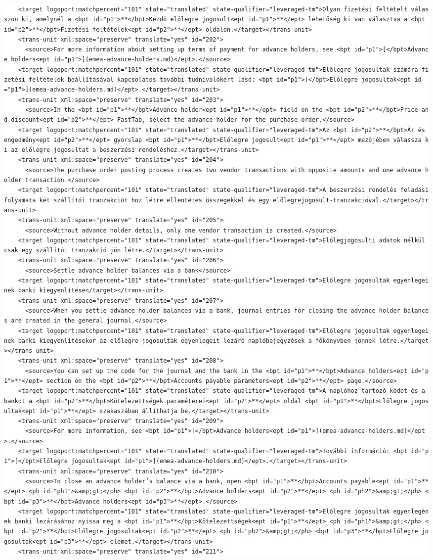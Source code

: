         <target logoport:matchpercent="101" state="translated" state-qualifier="leveraged-tm">Olyan fizetési feltételt válasszon ki, amelynél a <bpt id="p1">**</bpt>Kezdő előlegre jogosult<ept id="p1">**</ept> lehetőség ki van választva a <bpt id="p2">**</bpt>Fizetési feltételek<ept id="p2">**</ept> oldalon.</target></trans-unit>
        <trans-unit xml:space="preserve" translate="yes" id="202">
          <source>For more information about setting up terms of payment for advance holders, see <bpt id="p1">[</bpt>Advance holders<ept id="p1">](emea-advance-holders.md)</ept>.</source>
        <target logoport:matchpercent="101" state="translated" state-qualifier="leveraged-tm">Előlegre jogosultak számára fizetési feltételek beállításával kapcsolatos további tudnivalókért lásd: <bpt id="p1">[</bpt>Előlegre jogosultak<ept id="p1">](emea-advance-holders.md)</ept>.</target></trans-unit>
        <trans-unit xml:space="preserve" translate="yes" id="203">
          <source>In the <bpt id="p1">**</bpt>Advance holder<ept id="p1">**</ept> field on the <bpt id="p2">**</bpt>Price and discount<ept id="p2">**</ept> FastTab, select the advance holder for the purchase order.</source>
        <target logoport:matchpercent="101" state="translated" state-qualifier="leveraged-tm">Az <bpt id="p2">**</bpt>Ár és engedmény<ept id="p2">**</ept> gyorslap <bpt id="p1">**</bpt>Előlegre jogosult<ept id="p1">**</ept> mezőjében válassza ki az előlegre jogosultat a beszerzési rendeléshez.</target></trans-unit>
        <trans-unit xml:space="preserve" translate="yes" id="204">
          <source>The purchase order posting process creates two vendor transactions with opposite amounts and one advance holder transaction.</source>
        <target logoport:matchpercent="101" state="translated" state-qualifier="leveraged-tm">A beszerzési rendelés feladási folyamata két szállítói tranzakciót hoz létre ellentétes összegekkel és egy előlegrejogosult-tranzakcióval.</target></trans-unit>
        <trans-unit xml:space="preserve" translate="yes" id="205">
          <source>Without advance holder details, only one vendor transaction is created.</source>
        <target logoport:matchpercent="101" state="translated" state-qualifier="leveraged-tm">Előlegjogosulti adatok nélkül csak egy szállítói tranzakció jön létre.</target></trans-unit>
        <trans-unit xml:space="preserve" translate="yes" id="206">
          <source>Settle advance holder balances via a bank</source>
        <target logoport:matchpercent="101" state="translated" state-qualifier="leveraged-tm">Előlegre jogosultak egyenlegeinek banki kiegyenlítése</target></trans-unit>
        <trans-unit xml:space="preserve" translate="yes" id="207">
          <source>When you settle advance holder balances via a bank, journal entries for closing the advance holder balances are created in the general journal.</source>
        <target logoport:matchpercent="101" state="translated" state-qualifier="leveraged-tm">Előlegre jogosultak egyenlegeinek banki kiegyenlítésekor az előlegre jogosultak egyenlegeit lezáró naplóbejegyzések a főkönyvben jönnek létre.</target></trans-unit>
        <trans-unit xml:space="preserve" translate="yes" id="208">
          <source>You can set up the code for the journal and the bank in the <bpt id="p1">**</bpt>Advance holders<ept id="p1">**</ept> section on the <bpt id="p2">**</bpt>Accounts payable parameters<ept id="p2">**</ept> page.</source>
        <target logoport:matchpercent="101" state="translated" state-qualifier="leveraged-tm">A naplóhoz tartozó kódot és a bankot a <bpt id="p2">**</bpt>Kötelezettségek paraméterei<ept id="p2">**</ept> oldal <bpt id="p1">**</bpt>Előlegre jogosultak<ept id="p1">**</ept> szakaszában állíthatja be.</target></trans-unit>
        <trans-unit xml:space="preserve" translate="yes" id="209">
          <source>For more information, see <bpt id="p1">[</bpt>Advance holders<ept id="p1">](emea-advance-holders.md)</ept>.</source>
        <target logoport:matchpercent="101" state="translated" state-qualifier="leveraged-tm">További információ: <bpt id="p1">[</bpt>Előlegre jogosultak<ept id="p1">](emea-advance-holders.md)</ept>.</target></trans-unit>
        <trans-unit xml:space="preserve" translate="yes" id="210">
          <source>To close an advance holder’s balance via a bank, open <bpt id="p1">**</bpt>Accounts payable<ept id="p1">**</ept> <ph id="ph1">&amp;gt;</ph> <bpt id="p2">**</bpt>Advance holders<ept id="p2">**</ept> <ph id="ph2">&amp;gt;</ph> <bpt id="p3">**</bpt>Advance holders<ept id="p3">**</ept>.</source>
        <target logoport:matchpercent="101" state="translated" state-qualifier="leveraged-tm">Előlegre jogosultak egyenlegének banki lezárásához nyissa meg a <bpt id="p1">**</bpt>Kötelezettségek<ept id="p1">**</ept> <ph id="ph1">&amp;gt;</ph> <bpt id="p2">**</bpt>Előlegre jogosultak<ept id="p2">**</ept> <ph id="ph2">&amp;gt;</ph> <bpt id="p3">**</bpt>Előlegre jogosultak<ept id="p3">**</ept> elemet.</target></trans-unit>
        <trans-unit xml:space="preserve" translate="yes" id="211">